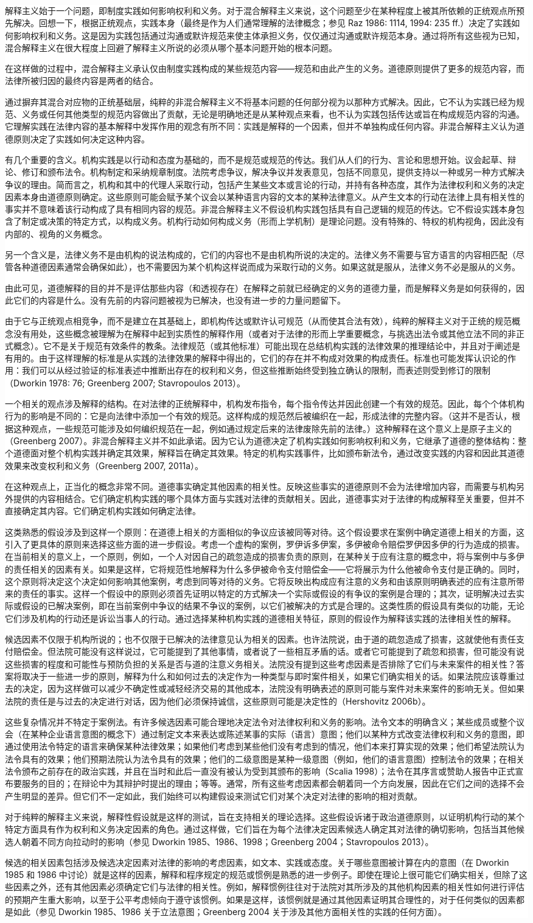 解释主义始于一个问题，即制度实践如何影响权利和义务。对于混合解释主义来说，这个问题至少在某种程度上被其所依赖的正统观点所预先解决。回想一下，根据正统观点，实践本身（最终是作为人们通常理解的法律概念；参见 Raz 1986: 1114, 1994: 235 ff.）决定了实践如何影响权利和义务。这是因为实践包括通过沟通或默许规范来使主体承担义务，仅仅通过沟通或默许规范本身。通过将所有这些视为已知，混合解释主义在很大程度上回避了解释主义所说的必须从哪个基本问题开始的根本问题。

在这样做的过程中，混合解释主义承认仅由制度实践构成的某些规范内容——规范和由此产生的义务。道德原则提供了更多的规范内容，而法律所被归因的最终内容是两者的结合。

通过摒弃其混合对应物的正统基础层，纯粹的非混合解释主义不将基本问题的任何部分视为以那种方式解决。因此，它不认为实践已经为规范、义务或任何其他类型的规范内容做出了贡献，无论是明确地还是从某种观点来看，也不认为实践包括传达或旨在构成规范内容的沟通。它理解实践在法律内容的基本解释中发挥作用的观念有所不同：实践是解释的一个因素，但并不单独构成任何内容。非混合解释主义认为道德原则决定了实践如何决定这种内容。

有几个重要的含义。机构实践是以行动和态度为基础的，而不是规范或规范的传达。我们从人们的行为、言论和思想开始。议会起草、辩论、修订和颁布法令。机构制定和采纳规章制度。法院考虑争议，解决争议并发表意见，包括不同意见，提供支持以一种或另一种方式解决争议的理由。简而言之，机构和其中的代理人采取行动，包括产生某些文本或言论的行动，并持有各种态度，其作为法律权利和义务的决定因素本身由道德原则确定。这些原则可能会赋予某个议会以某种语言内容的文本的某种法律意义。从产生文本的行动在法律上具有相关性的事实并不意味着该行动构成了具有相同内容的规范。非混合解释主义不假设机构实践包括具有自己逻辑的规范的传达。它不假设实践本身包含了制定或决策的特定方式，以构成义务。机构行动如何构成义务（形而上学机制）是理论问题。没有特殊的、特权的机构视角，因此没有内部的、视角的义务概念。

另一个含义是，法律义务不是由机构的说法构成的，它们的内容也不是由机构所说的决定的。法律义务不需要与官方语言的内容相匹配（尽管各种道德因素通常会确保如此），也不需要因为某个机构这样说而成为采取行动的义务。如果这就是服从，法律义务不必是服从的义务。

由此可见，道德解释的目的并不是评估那些内容（和透视存在）在解释之前就已经确定的义务的道德力量，而是解释义务是如何获得的，因此它们的内容是什么。没有先前的内容问题被视为已解决，也没有进一步的力量问题留下。

由于它与正统观点相竞争，而不是建立在其基础上，即机构传达或默许认可规范（从而使其合法有效），纯粹的解释主义对于正统的规范概念没有用处，这些概念被理解为在解释中起到实质性的解释作用（或者对于法律的形而上学重要概念，与挑选出法令或其他立法不同的非正式概念）。它不是关于规范有效条件的教条。法律规范（或其他标准）可能出现在总结机构实践的法律效果的推理结论中，并且对于阐述是有用的。由于这样理解的标准是从实践的法律效果的解释中得出的，它们的存在并不构成对效果的构成责任。标准也可能发挥认识论的作用：我们可以从经过验证的标准表述中推断出存在的权利和义务，但这些推断始终受到独立确认的限制，而表述则受到修订的限制（Dworkin 1978: 76; Greenberg 2007; Stavropoulos 2013）。

一个相关的观点涉及解释的结构。在对法律的正统解释中，机构发布指令，每个指令传达并因此创建一个有效的规范。因此，每个个体机构行为的影响是不同的：它是向法律中添加一个有效的规范。这样构成的规范然后被编织在一起，形成法律的完整内容。（这并不是否认，根据这种观点，一些规范可能涉及如何编织规范在一起，例如通过规定后来的法律废除先前的法律。）这种解释在这个意义上是原子主义的（Greenberg 2007）。非混合解释主义并不如此承诺。因为它认为道德决定了机构实践如何影响权利和义务，它继承了道德的整体结构：整个道德面对整个机构实践并确定其效果，解释旨在确定其效果。特定的机构实践事件，比如颁布新法令，通过改变实践的内容和因此其道德效果来改变权利和义务（Greenberg 2007, 2011a）。

在这种观点上，正当化的概念非常不同。道德事实确定其他因素的相关性。反映这些事实的道德原则不会为法律增加内容，而需要与机构另外提供的内容相结合。它们确定机构实践的哪个具体方面与实践对法律的贡献相关。因此，道德事实对于法律的构成解释至关重要，但并不直接确定其内容。它们确定机构实践如何确定法律。

这类熟悉的假设涉及到这样一个原则：在道德上相关的方面相似的争议应该被同等对待。这个假设要求在案例中确定道德上相关的方面，这引入了更具体的原则来选择这些方面的进一步假设。考虑一个虚构的案例，罗伊诉多伊案，多伊被命令赔偿罗伊因多伊的行为造成的损害。在当前相关的意义上，一个原则，例如，一个人对因自己的疏忽造成的损害负责的原则，在某种关于应有注意的概念中，将与案例中与多伊的责任相关的因素有关。如果是这样，它将规范性地解释为什么多伊被命令支付赔偿金——它将展示为什么他被命令支付是正确的。同时，这个原则将决定这个决定如何影响其他案例，考虑到同等对待的义务。它将反映出构成应有注意的义务和由该原则明确表述的应有注意所带来的责任的事实。这样一个假设中的原则必须首先证明以特定的方式解决一个实际或假设的有争议的案例是合理的；其次，证明解决过去实际或假设的已解决案例，即在当前案例中争议的结果不争议的案例，以它们被解决的方式是合理的。这类性质的假设具有类似的功能，无论它们涉及机构的行动还是诉讼当事人的行动。通过选择某种机构实践的道德相关特征，原则的假设作为解释该实践的法律相关性的解释。

候选因素不仅限于机构所说的；也不仅限于已解决的法律意见认为相关的因素。也许法院说，由于道的疏忽造成了损害，这就使他有责任支付赔偿金。但法院可能没有这样说过，它可能提到了其他事情，或者说了一些相互矛盾的话。或者它可能提到了疏忽和损害，但可能没有说这些损害的程度和可能性与预防负担的关系是否与道的注意义务相关。法院没有提到这些考虑因素是否排除了它们与未来案件的相关性？答案将取决于一些进一步的原则，解释为什么和如何过去的决定作为一种类型与即时案件相关，如果它们确实相关的话。如果法院应该尊重过去的决定，因为这样做可以减少不确定性或减轻经济交易的其他成本，法院没有明确表述的原则可能与案件对未来案件的影响无关。但如果法院的责任是与过去的决定进行对话，因为他们必须保持诚信，这些原则可能是决定性的（Hershovitz 2006b）。

这些复杂情况并不特定于案例法。有许多候选因素可能合理地决定法令对法律权利和义务的影响。法令文本的明确含义；某些成员或整个议会（在某种企业语言意图的概念下）通过制定文本来表达或陈述某事的实际（语言）意图；他们以某种方式改变法律权利和义务的意图，即通过使用法令特定的语言来确保某种法律效果；如果他们考虑到某些他们没有考虑到的情况，他们本来打算实现的效果；他们希望法院认为法令具有的效果；他们预期法院认为法令具有的效果；他们的二级意图是某种一级意图（例如，他们的语言意图）控制法令的效果；在相关法令颁布之前存在的政治实践，并且在当时和此后一直没有被认为受到其颁布的影响（Scalia 1998）；法令在其序言或赞助人报告中正式宣布要服务的目的；在辩论中为其辩护时提出的理由；等等。通常，所有这些考虑因素都会朝着同一个方向发展，因此在它们之间的选择不会产生明显的差异。但它们不一定如此，我们始终可以构建假设来测试它们对某个决定对法律的影响的相对贡献。

对于纯粹的解释主义来说，解释性假设就是这样的测试，旨在支持相关的理论选择。这些假设诉诸于政治道德原则，以证明机构行动的某个特定方面具有作为权利和义务决定因素的角色。通过这样做，它们旨在为每个法律决定因素候选人确定其对法律的确切影响，包括当其他候选人朝着不同方向拉动时的影响（参见 Dworkin 1985、1986、1998；Greenberg 2004；Stavropoulos 2013）。

候选的相关因素包括涉及候选决定因素对法律的影响的考虑因素，如文本、实践或态度。关于哪些意图被计算在内的意图（在 Dworkin 1985 和 1986 中讨论）就是这样的因素，解释和程序规定的规范或惯例是熟悉的进一步例子。即使在理论上很可能它们确实相关，但除了这些因素之外，还有其他因素必须确定它们与法律的相关性。例如，解释惯例往往对于法院对其所涉及的其他机构因素的相关性如何进行评估的预期产生重大影响，以至于公平考虑倾向于遵守该惯例。如果是这样，该惯例就是通过其他因素证明其合理性的，对于任何类似的因素都是如此（参见 Dworkin 1985、1986 关于立法意图；Greenberg 2004 关于涉及其他方面相关性的实践的任何方面）。
